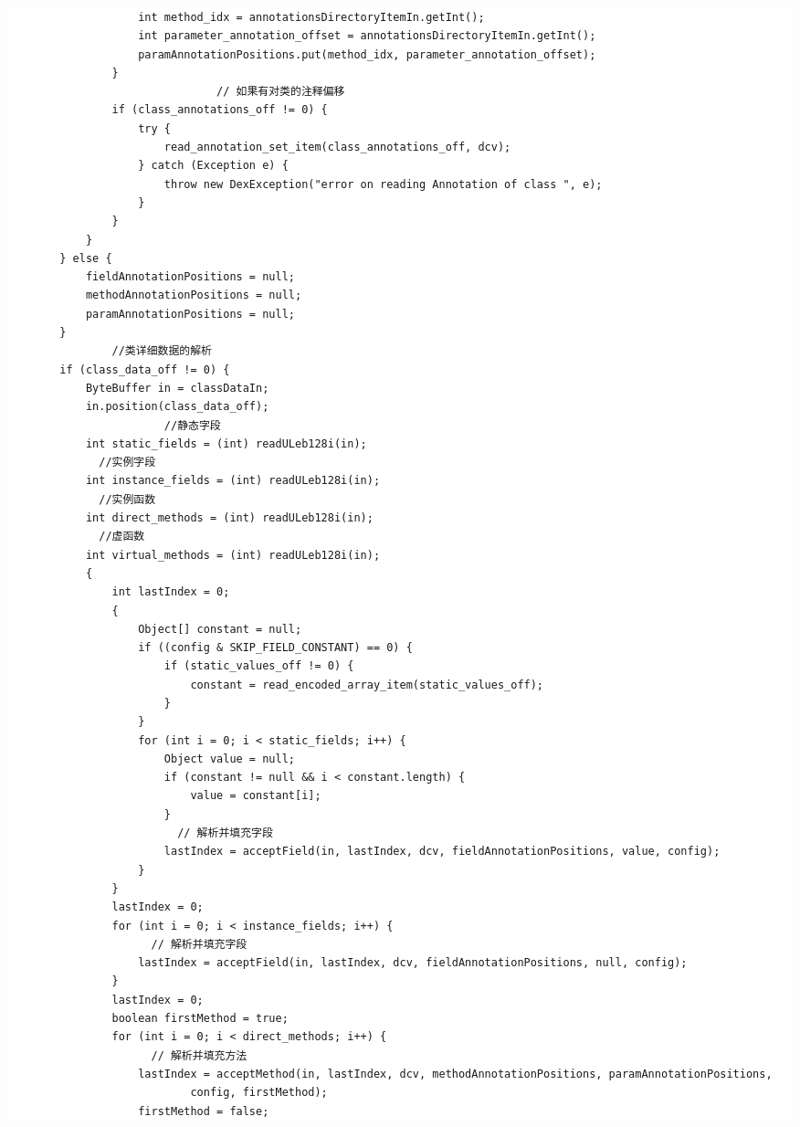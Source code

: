 ```
                    int method_idx = annotationsDirectoryItemIn.getInt();
                    int parameter_annotation_offset = annotationsDirectoryItemIn.getInt();
                    paramAnnotationPositions.put(method_idx, parameter_annotation_offset);
                }
                                // 如果有对类的注释偏移
                if (class_annotations_off != 0) {
                    try {
                        read_annotation_set_item(class_annotations_off, dcv);
                    } catch (Exception e) {
                        throw new DexException("error on reading Annotation of class ", e);
                    }
                }
            }
        } else {
            fieldAnnotationPositions = null;
            methodAnnotationPositions = null;
            paramAnnotationPositions = null;
        }
                //类详细数据的解析
        if (class_data_off != 0) {
            ByteBuffer in = classDataIn;
            in.position(class_data_off);
                        //静态字段
            int static_fields = (int) readULeb128i(in);
              //实例字段
            int instance_fields = (int) readULeb128i(in);
              //实例函数
            int direct_methods = (int) readULeb128i(in);
              //虚函数
            int virtual_methods = (int) readULeb128i(in);
            {
                int lastIndex = 0;
                {
                    Object[] constant = null;
                    if ((config & SKIP_FIELD_CONSTANT) == 0) {
                        if (static_values_off != 0) {
                            constant = read_encoded_array_item(static_values_off);
                        }
                    }
                    for (int i = 0; i < static_fields; i++) {
                        Object value = null;
                        if (constant != null && i < constant.length) {
                            value = constant[i];
                        }
                          // 解析并填充字段
                        lastIndex = acceptField(in, lastIndex, dcv, fieldAnnotationPositions, value, config);
                    }
                }
                lastIndex = 0;
                for (int i = 0; i < instance_fields; i++) {
                      // 解析并填充字段
                    lastIndex = acceptField(in, lastIndex, dcv, fieldAnnotationPositions, null, config);
                }
                lastIndex = 0;
                boolean firstMethod = true;
                for (int i = 0; i < direct_methods; i++) {
                      // 解析并填充方法
                    lastIndex = acceptMethod(in, lastIndex, dcv, methodAnnotationPositions, paramAnnotationPositions,
                            config, firstMethod);
                    firstMethod = false;
```